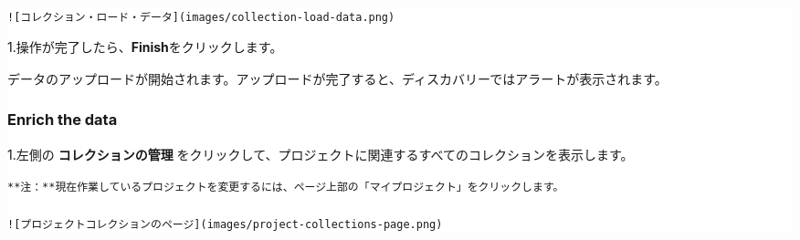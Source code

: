     ![コレクション・ロード・データ](images/collection-load-data.png)

1.操作が完了したら、**Finish**をクリックします。

データのアップロードが開始されます。アップロードが完了すると、ディスカバリーではアラートが表示されます。

### Enrich the data

1.左側の **コレクションの管理** をクリックして、プロジェクトに関連するすべてのコレクションを表示します。

    **注：**現在作業しているプロジェクトを変更するには、ページ上部の「マイプロジェクト」をクリックします。

    ![プロジェクトコレクションのページ](images/project-collections-page.png)
